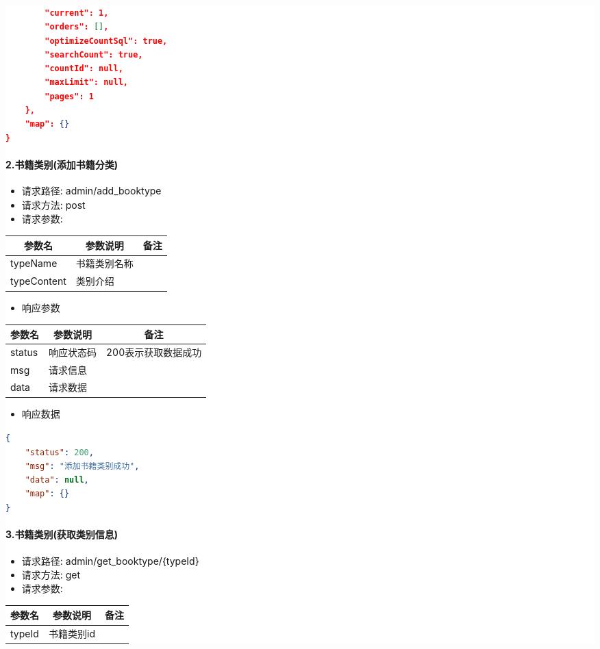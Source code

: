 ```json
        "current": 1,
        "orders": [],
        "optimizeCountSql": true,
        "searchCount": true,
        "countId": null,
        "maxLimit": null,
        "pages": 1
    },
    "map": {}
}
```

#### 2.书籍类别(添加书籍分类)

+ 请求路径: admin/add_booktype
+ 请求方法: post
+ 请求参数:

| 参数名      | 参数说明     | 备注 |
| ----------- | ------------ | ---- |
| typeName    | 书籍类别名称 |      |
| typeContent | 类别介绍     |      |

+ 响应参数

| 参数名 | 参数说明   | 备注                |
| ------ | ---------- | ------------------- |
| status | 响应状态码 | 200表示获取数据成功 |
| msg    | 请求信息   |                     |
| data   | 请求数据   |                     |

+ 响应数据

```json
{
    "status": 200,
    "msg": "添加书籍类别成功",
    "data": null,
    "map": {}
}
```

#### 3.书籍类别(获取类别信息)

+ 请求路径: admin/get_booktype/{typeId}
+ 请求方法: get
+ 请求参数:

| 参数名 | 参数说明   | 备注 |
| ------ | ---------- | ---- |
| typeId | 书籍类别id |      |
